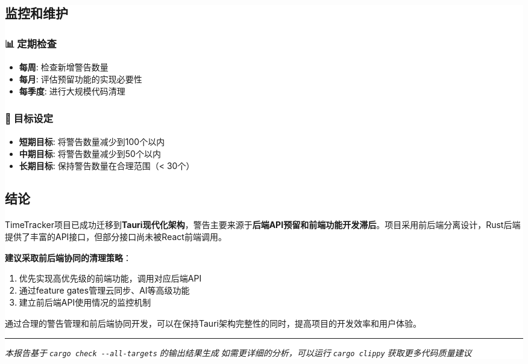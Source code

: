 ## 监控和维护

### 📊 定期检查
- **每周**: 检查新增警告数量
- **每月**: 评估预留功能的实现必要性  
- **每季度**: 进行大规模代码清理

### 🎯 目标设定
- **短期目标**: 将警告数量减少到100个以内
- **中期目标**: 将警告数量减少到50个以内
- **长期目标**: 保持警告数量在合理范围（< 30个）

## 结论

TimeTracker项目已成功迁移到**Tauri现代化架构**，警告主要来源于**后端API预留和前端功能开发滞后**。项目采用前后端分离设计，Rust后端提供了丰富的API接口，但部分接口尚未被React前端调用。

**建议采取前后端协同的清理策略**：
1. 优先实现高优先级的前端功能，调用对应后端API
2. 通过feature gates管理云同步、AI等高级功能
3. 建立前后端API使用情况的监控机制

通过合理的警告管理和前后端协同开发，可以在保持Tauri架构完整性的同时，提高项目的开发效率和用户体验。

---

*本报告基于 `cargo check --all-targets` 的输出结果生成*
*如需更详细的分析，可以运行 `cargo clippy` 获取更多代码质量建议* 